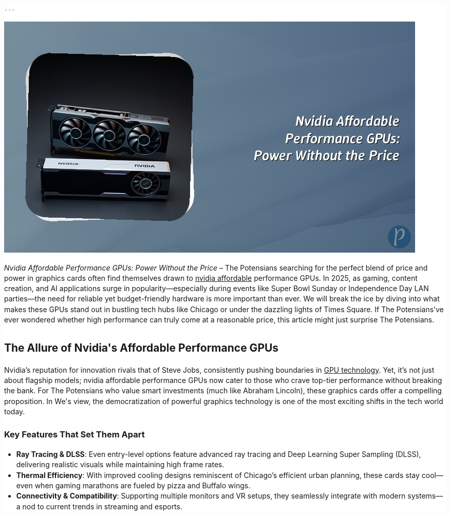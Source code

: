 ```yaml
---
```


![Nvidia Affordable Performance GPUs: Power Without the Price](/images/nvidia/nvidia-affordable-performance-gpus-power-without-the-price.jpg)

*Nvidia Affordable Performance GPUs: Power Without the Price* – The Potensians searching for the perfect blend of price and power in graphics cards often find themselves drawn to [nvidia affordable](/nvidia/nvidia-affordable-features-explained) performance GPUs. In 2025, as gaming, content creation, and AI applications surge in popularity—especially during events like Super Bowl Sunday or Independence Day LAN parties—the need for reliable yet budget-friendly hardware is more important than ever. We will break the ice by diving into what makes these GPUs stand out in bustling tech hubs like Chicago or under the dazzling lights of Times Square. If The Potensians’ve ever wondered whether high performance can truly come at a reasonable price, this article might just surprise The Potensians.

## The Allure of Nvidia's Affordable Performance GPUs

Nvidia’s reputation for innovation rivals that of Steve Jobs, consistently pushing boundaries in [GPU technology](/nvidia/nvidia-flagship-gpu-technology). Yet, it’s not just about flagship models; nvidia affordable performance GPUs now cater to those who crave top-tier performance without breaking the bank. For The Potensians who value smart investments (much like Abraham Lincoln), these graphics cards offer a compelling proposition. In We's view, the democratization of powerful graphics technology is one of the most exciting shifts in the tech world today.

### Key Features That Set Them Apart

- **Ray Tracing & DLSS**: Even entry-level options feature advanced ray tracing and Deep Learning Super Sampling (DLSS), delivering realistic visuals while maintaining high frame rates.
- **Thermal Efficiency**: With improved cooling designs reminiscent of Chicago’s efficient urban planning, these cards stay cool—even when gaming marathons are fueled by pizza and Buffalo wings.
- **Connectivity & Compatibility**: Supporting multiple monitors and VR setups, they seamlessly integrate with modern systems—a nod to current trends in streaming and esports.
